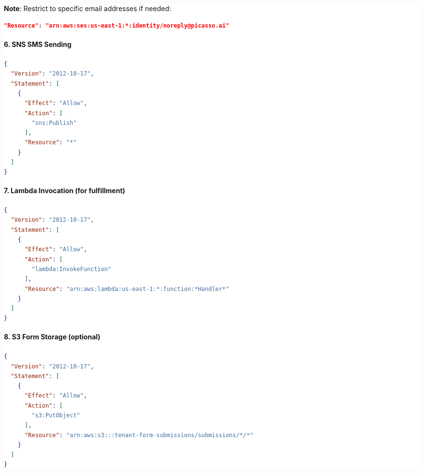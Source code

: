 ```json
```

**Note**: Restrict to specific email addresses if needed:
```json
"Resource": "arn:aws:ses:us-east-1:*:identity/noreply@picasso.ai"
```

#### 6. SNS SMS Sending

```json
{
  "Version": "2012-10-17",
  "Statement": [
    {
      "Effect": "Allow",
      "Action": [
        "sns:Publish"
      ],
      "Resource": "*"
    }
  ]
}
```

#### 7. Lambda Invocation (for fulfillment)

```json
{
  "Version": "2012-10-17",
  "Statement": [
    {
      "Effect": "Allow",
      "Action": [
        "lambda:InvokeFunction"
      ],
      "Resource": "arn:aws:lambda:us-east-1:*:function:*Handler*"
    }
  ]
}
```

#### 8. S3 Form Storage (optional)

```json
{
  "Version": "2012-10-17",
  "Statement": [
    {
      "Effect": "Allow",
      "Action": [
        "s3:PutObject"
      ],
      "Resource": "arn:aws:s3:::tenant-form-submissions/submissions/*/*"
    }
  ]
}
```
